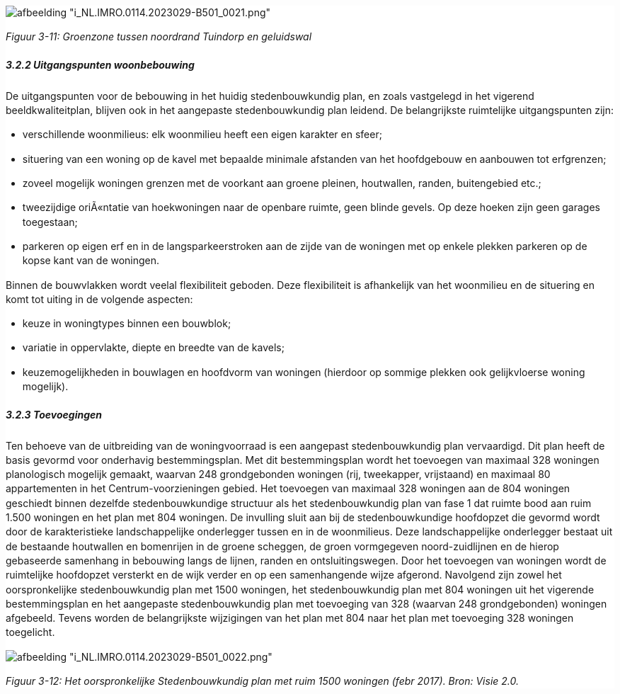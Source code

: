 ![afbeelding "i_NL.IMRO.0114.2023029-B501_0021.png"](i_NL.IMRO.0114.2023029-B501_0021.png)

*Figuur 3\-11: Groenzone tussen noordrand Tuindorp en geluidswal*

##### 3\.2\.2 Uitgangspunten woonbebouwing

De uitgangspunten voor de bebouwing in het huidig stedenbouwkundig plan, en zoals vastgelegd in het vigerend beeldkwaliteitplan, blijven ook in het aangepaste stedenbouwkundig plan leidend. De belangrijkste ruimtelijke uitgangspunten zijn:

* verschillende woonmilieus: elk woonmilieu heeft een eigen karakter en sfeer;

* situering van een woning op de kavel met bepaalde minimale afstanden van het hoofdgebouw en aanbouwen tot erfgrenzen;

* zoveel mogelijk woningen grenzen met de voorkant aan groene pleinen, houtwallen, randen, buitengebied etc.;

* tweezijdige oriÃ«ntatie van hoekwoningen naar de openbare ruimte, geen blinde gevels. Op deze hoeken zijn geen garages toegestaan;

* parkeren op eigen erf en in de langsparkeerstroken aan de zijde van de woningen met op enkele plekken parkeren op de kopse kant van de woningen.

Binnen de bouwvlakken wordt veelal flexibiliteit geboden. Deze flexibiliteit is afhankelijk van het woonmilieu en de situering en komt tot uiting in de volgende aspecten:

* keuze in woningtypes binnen een bouwblok;

* variatie in oppervlakte, diepte en breedte van de kavels;

* keuzemogelijkheden in bouwlagen en hoofdvorm van woningen (hierdoor op sommige plekken ook gelijkvloerse woning mogelijk).

##### 3\.2\.3 Toevoegingen

Ten behoeve van de uitbreiding van de woningvoorraad is een aangepast stedenbouwkundig plan vervaardigd. Dit plan heeft de basis gevormd voor onderhavig bestemmingsplan. Met dit bestemmingsplan wordt het toevoegen van maximaal 328 woningen planologisch mogelijk gemaakt, waarvan 248 grondgebonden woningen (rij, tweekapper, vrijstaand) en maximaal 80 appartementen in het Centrum\-voorzieningen gebied. Het toevoegen van maximaal 328 woningen aan de 804 woningen geschiedt binnen dezelfde stedenbouwkundige structuur als het stedenbouwkundig plan van fase 1 dat ruimte bood aan ruim 1\.500 woningen en het plan met 804 woningen. De invulling sluit aan bij de stedenbouwkundige hoofdopzet die gevormd wordt door de karakteristieke landschappelijke onderlegger tussen en in de woonmilieus. Deze landschappelijke onderlegger bestaat uit de bestaande houtwallen en bomenrijen in de groene scheggen, de groen vormgegeven noord\-zuidlijnen en de hierop gebaseerde samenhang in bebouwing langs de lijnen, randen en ontsluitingswegen. Door het toevoegen van woningen wordt de ruimtelijke hoofdopzet versterkt en de wijk verder en op een samenhangende wijze afgerond. Navolgend zijn zowel het oorspronkelijke stedenbouwkundig plan met 1500 woningen, het stedenbouwkundig plan met 804 woningen uit het vigerende bestemmingsplan en het aangepaste stedenbouwkundig plan met toevoeging van 328 (waarvan 248 grondgebonden) woningen afgebeeld. Tevens worden de belangrijkste wijzigingen van het plan met 804 naar het plan met toevoeging 328 woningen toegelicht.

![afbeelding "i_NL.IMRO.0114.2023029-B501_0022.png"](i_NL.IMRO.0114.2023029-B501_0022.png)

*Figuur 3\-12: Het oorspronkelijke Stedenbouwkundig plan met ruim 1500 woningen (febr 2017\). Bron: Visie 2\.0\.*
